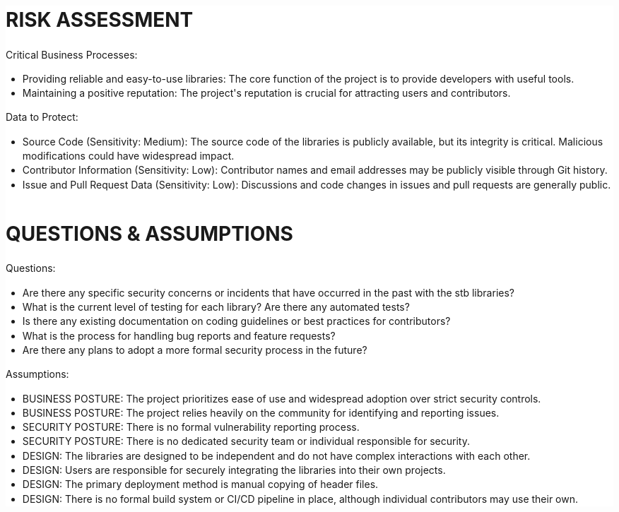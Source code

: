 # RISK ASSESSMENT

Critical Business Processes:

*   Providing reliable and easy-to-use libraries: The core function of the project is to provide developers with useful tools.
*   Maintaining a positive reputation: The project's reputation is crucial for attracting users and contributors.

Data to Protect:

*   Source Code (Sensitivity: Medium): The source code of the libraries is publicly available, but its integrity is critical. Malicious modifications could have widespread impact.
*   Contributor Information (Sensitivity: Low): Contributor names and email addresses may be publicly visible through Git history.
*   Issue and Pull Request Data (Sensitivity: Low): Discussions and code changes in issues and pull requests are generally public.

# QUESTIONS & ASSUMPTIONS

Questions:

*   Are there any specific security concerns or incidents that have occurred in the past with the stb libraries?
*   What is the current level of testing for each library? Are there any automated tests?
*   Is there any existing documentation on coding guidelines or best practices for contributors?
*   What is the process for handling bug reports and feature requests?
*   Are there any plans to adopt a more formal security process in the future?

Assumptions:

*   BUSINESS POSTURE: The project prioritizes ease of use and widespread adoption over strict security controls.
*   BUSINESS POSTURE: The project relies heavily on the community for identifying and reporting issues.
*   SECURITY POSTURE: There is no formal vulnerability reporting process.
*   SECURITY POSTURE: There is no dedicated security team or individual responsible for security.
*   DESIGN: The libraries are designed to be independent and do not have complex interactions with each other.
*   DESIGN: Users are responsible for securely integrating the libraries into their own projects.
*   DESIGN: The primary deployment method is manual copying of header files.
*   DESIGN: There is no formal build system or CI/CD pipeline in place, although individual contributors may use their own.